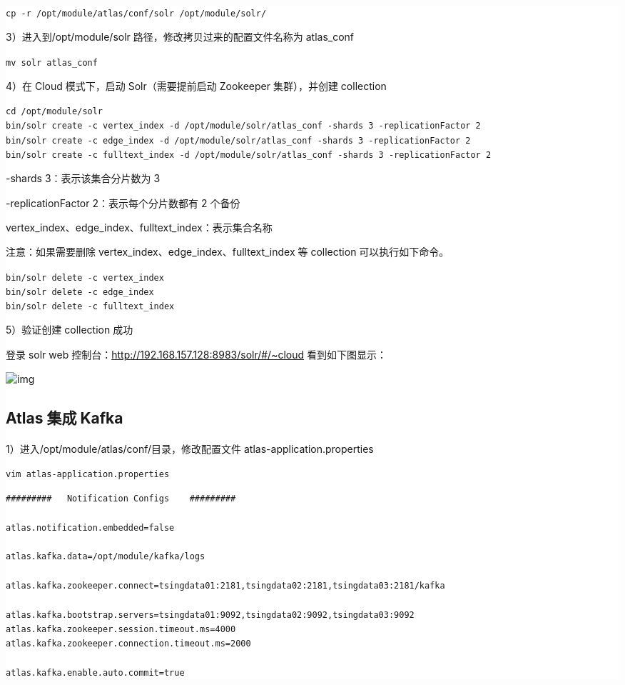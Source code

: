 ```
cp -r /opt/module/atlas/conf/solr /opt/module/solr/
```

3）进入到/opt/module/solr 路径，修改拷贝过来的配置文件名称为 atlas_conf

```
mv solr atlas_conf
```

4）在 Cloud 模式下，启动 Solr（需要提前启动 Zookeeper 集群），并创建 collection

```
cd /opt/module/solr
bin/solr create -c vertex_index -d /opt/module/solr/atlas_conf -shards 3 -replicationFactor 2 
bin/solr create -c edge_index -d /opt/module/solr/atlas_conf -shards 3 -replicationFactor 2 
bin/solr create -c fulltext_index -d /opt/module/solr/atlas_conf -shards 3 -replicationFactor 2
```

-shards 3：表示该集合分片数为 3

-replicationFactor 2：表示每个分片数都有 2 个备份

vertex_index、edge_index、fulltext_index：表示集合名称



注意：如果需要删除 vertex_index、edge_index、fulltext_index 等 collection 可以执行如下命令。

```
bin/solr delete -c vertex_index
bin/solr delete -c edge_index
bin/solr delete -c fulltext_index
```

5）验证创建 collection 成功

登录 solr web 控制台：http://192.168.157.128:8983/solr/#/~cloud 看到如下图显示：

![img](https://cdn.nlark.com/yuque/0/2021/png/519413/1618987962292-a3ded092-1398-44f9-a2d5-56741be40e5d.png)

## Atlas 集成 Kafka



1）进入/opt/module/atlas/conf/目录，修改配置文件 atlas-application.properties

```
vim atlas-application.properties
```



```
#########	Notification Configs	#########

atlas.notification.embedded=false

atlas.kafka.data=/opt/module/kafka/logs

atlas.kafka.zookeeper.connect=tsingdata01:2181,tsingdata02:2181,tsingdata03:2181/kafka

atlas.kafka.bootstrap.servers=tsingdata01:9092,tsingdata02:9092,tsingdata03:9092
atlas.kafka.zookeeper.session.timeout.ms=4000 
atlas.kafka.zookeeper.connection.timeout.ms=2000

atlas.kafka.enable.auto.commit=true
```
